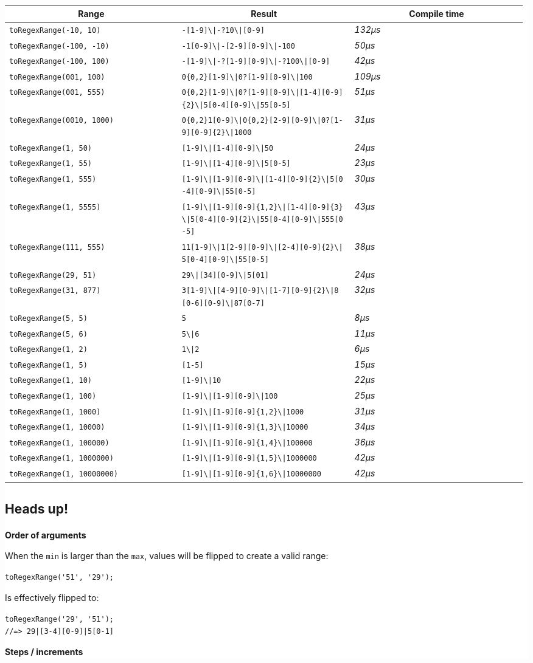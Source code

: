 <table style="width:99%;"><colgroup><col style="width: 33%" /><col style="width: 33%" /><col style="width: 33%" /></colgroup><thead><tr class="header"><th><strong>Range</strong></th><th><strong>Result</strong></th><th><strong>Compile time</strong></th></tr></thead><tbody><tr class="odd"><td><code>toRegexRange(-10, 10)</code></td><td><code>-[1-9]\|-?10\|[0-9]</code></td><td><em>132μs</em></td></tr><tr class="even"><td><code>toRegexRange(-100, -10)</code></td><td><code>-1[0-9]\|-[2-9][0-9]\|-100</code></td><td><em>50μs</em></td></tr><tr class="odd"><td><code>toRegexRange(-100, 100)</code></td><td><code>-[1-9]\|-?[1-9][0-9]\|-?100\|[0-9]</code></td><td><em>42μs</em></td></tr><tr class="even"><td><code>toRegexRange(001, 100)</code></td><td><code>0{0,2}[1-9]\|0?[1-9][0-9]\|100</code></td><td><em>109μs</em></td></tr><tr class="odd"><td><code>toRegexRange(001, 555)</code></td><td><code>0{0,2}[1-9]\|0?[1-9][0-9]\|[1-4][0-9]{2}\|5[0-4][0-9]\|55[0-5]</code></td><td><em>51μs</em></td></tr><tr class="even"><td><code>toRegexRange(0010, 1000)</code></td><td><code>0{0,2}1[0-9]\|0{0,2}[2-9][0-9]\|0?[1-9][0-9]{2}\|1000</code></td><td><em>31μs</em></td></tr><tr class="odd"><td><code>toRegexRange(1, 50)</code></td><td><code>[1-9]\|[1-4][0-9]\|50</code></td><td><em>24μs</em></td></tr><tr class="even"><td><code>toRegexRange(1, 55)</code></td><td><code>[1-9]\|[1-4][0-9]\|5[0-5]</code></td><td><em>23μs</em></td></tr><tr class="odd"><td><code>toRegexRange(1, 555)</code></td><td><code>[1-9]\|[1-9][0-9]\|[1-4][0-9]{2}\|5[0-4][0-9]\|55[0-5]</code></td><td><em>30μs</em></td></tr><tr class="even"><td><code>toRegexRange(1, 5555)</code></td><td><code>[1-9]\|[1-9][0-9]{1,2}\|[1-4][0-9]{3}\|5[0-4][0-9]{2}\|55[0-4][0-9]\|555[0-5]</code></td><td><em>43μs</em></td></tr><tr class="odd"><td><code>toRegexRange(111, 555)</code></td><td><code>11[1-9]\|1[2-9][0-9]\|[2-4][0-9]{2}\|5[0-4][0-9]\|55[0-5]</code></td><td><em>38μs</em></td></tr><tr class="even"><td><code>toRegexRange(29, 51)</code></td><td><code>29\|[34][0-9]\|5[01]</code></td><td><em>24μs</em></td></tr><tr class="odd"><td><code>toRegexRange(31, 877)</code></td><td><code>3[1-9]\|[4-9][0-9]\|[1-7][0-9]{2}\|8[0-6][0-9]\|87[0-7]</code></td><td><em>32μs</em></td></tr><tr class="even"><td><code>toRegexRange(5, 5)</code></td><td><code>5</code></td><td><em>8μs</em></td></tr><tr class="odd"><td><code>toRegexRange(5, 6)</code></td><td><code>5\|6</code></td><td><em>11μs</em></td></tr><tr class="even"><td><code>toRegexRange(1, 2)</code></td><td><code>1\|2</code></td><td><em>6μs</em></td></tr><tr class="odd"><td><code>toRegexRange(1, 5)</code></td><td><code>[1-5]</code></td><td><em>15μs</em></td></tr><tr class="even"><td><code>toRegexRange(1, 10)</code></td><td><code>[1-9]\|10</code></td><td><em>22μs</em></td></tr><tr class="odd"><td><code>toRegexRange(1, 100)</code></td><td><code>[1-9]\|[1-9][0-9]\|100</code></td><td><em>25μs</em></td></tr><tr class="even"><td><code>toRegexRange(1, 1000)</code></td><td><code>[1-9]\|[1-9][0-9]{1,2}\|1000</code></td><td><em>31μs</em></td></tr><tr class="odd"><td><code>toRegexRange(1, 10000)</code></td><td><code>[1-9]\|[1-9][0-9]{1,3}\|10000</code></td><td><em>34μs</em></td></tr><tr class="even"><td><code>toRegexRange(1, 100000)</code></td><td><code>[1-9]\|[1-9][0-9]{1,4}\|100000</code></td><td><em>36μs</em></td></tr><tr class="odd"><td><code>toRegexRange(1, 1000000)</code></td><td><code>[1-9]\|[1-9][0-9]{1,5}\|1000000</code></td><td><em>42μs</em></td></tr><tr class="even"><td><code>toRegexRange(1, 10000000)</code></td><td><code>[1-9]\|[1-9][0-9]{1,6}\|10000000</code></td><td><em>42μs</em></td></tr></tbody></table>

Heads up!
---------

**Order of arguments**

When the `min` is larger than the `max`, values will be flipped to create a valid range:

    toRegexRange('51', '29');

Is effectively flipped to:

    toRegexRange('29', '51');
    //=> 29|[3-4][0-9]|5[0-1]

**Steps / increments**
